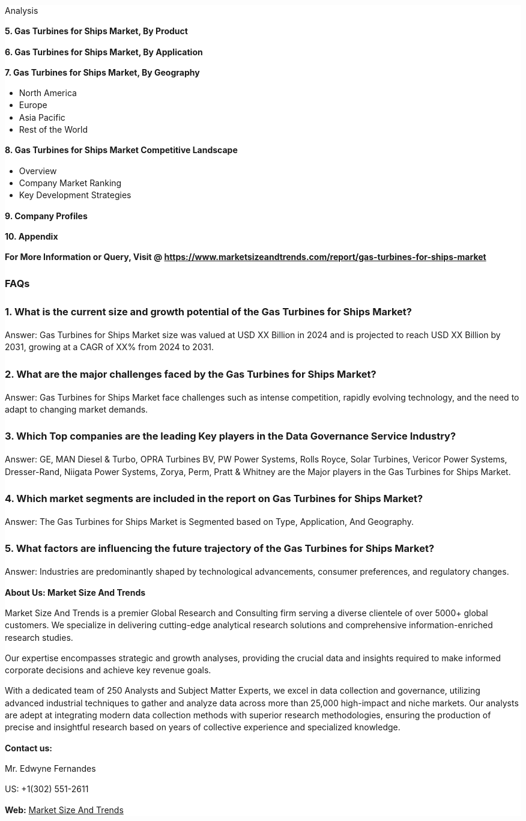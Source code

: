 Analysis</span></li></ul></div><div class="" data-test-id=""><p><strong><span class="">5. Gas Turbines for Ships Market, By Product</span></strong></p></div><div class="" data-test-id=""><p><strong><span class="">6. Gas Turbines for Ships Market, By Application</span></strong></p></div><div class="" data-test-id=""><p><strong><span class="">7. Gas Turbines for Ships Market, By Geography</span></strong></p></div><div class="" data-test-id=""><ul><li><span class="">North America</span></li><li><span class="">Europe</span></li><li><span class="">Asia Pacific</span></li><li><span class="">Rest of the World</span></li></ul></div><div class="" data-test-id=""><p><strong><span class="">8. Gas Turbines for Ships Market Competitive Landscape</span></strong></p></div><div class="" data-test-id=""><ul><li><span class="">Overview</span></li><li><span class="">Company Market Ranking</span></li><li><span class="">Key Development Strategies</span></li></ul></div><div class="" data-test-id=""><p><strong><span class="">9. Company Profiles</span></strong></p></div><div class="" data-test-id=""><p><strong><span class="">10. Appendix</span></strong></p></div><div class="" data-test-id=""><p><strong><span class="">For More Information or Query, Visit @ <a href="https://www.marketsizeandtrends.com/report/gas-turbines-for-ships-market" target="_blank">https://www.marketsizeandtrends.com/report/gas-turbines-for-ships-market</a></span></strong></p></div><div class="" data-test-id=""><div class="article-main__content" data-test-id="publishing-text-block"><h3><strong><span class="">FAQs</span></strong></h3></div><div class="article-main__content" data-test-id="publishing-text-block"><h3><span class="">1. What is the current size and growth potential of the Gas Turbines for Ships Market?</span></h3></div><div class="article-main__content" data-test-id="publishing-text-block"><p><span class="font-[700]">Answer</span><span class="">: Gas Turbines for Ships Market size was valued at USD XX Billion in 2024 and is projected to reach USD XX Billion by 2031, growing at a CAGR of XX% from 2024 to 2031.</span></p></div><div class="article-main__content" data-test-id="publishing-text-block"><h3><span class="">2. What are the major challenges faced by the Gas Turbines for Ships Market?</span></h3></div><div class="article-main__content" data-test-id="publishing-text-block"><p><span class="font-[700]">Answer</span><span class="">: Gas Turbines for Ships Market face challenges such as intense competition, rapidly evolving technology, and the need to adapt to changing market demands.</span></p></div><div class="article-main__content" data-test-id="publishing-text-block"><h3><span class="">3. Which Top companies are the leading Key players in the Data Governance Service Industry?</span></h3></div><div class="article-main__content" data-test-id="publishing-text-block"><p><span class="font-[700]">Answer</span><span class="">: GE, MAN Diesel & Turbo, OPRA Turbines BV, PW Power Systems, Rolls Royce, Solar Turbines, Vericor Power Systems, Dresser-Rand, Niigata Power Systems, Zorya, Perm, Pratt & Whitney are the Major players in the Gas Turbines for Ships Market.</span></p></div><div class="article-main__content" data-test-id="publishing-text-block"><h3><span class="">4. Which market segments are included in the report on Gas Turbines for Ships Market?</span></h3></div><div class="article-main__content" data-test-id="publishing-text-block"><p><span class="font-[700]">Answer</span><span class="">: The Gas Turbines for Ships Market is Segmented based on Type, Application, And Geography.</span></p></div><div class="article-main__content" data-test-id="publishing-text-block"><h3><span class="">5. What factors are influencing the future trajectory of the Gas Turbines for Ships Market?</span></h3></div><div class="article-main__content" data-test-id="publishing-text-block"><p><span class="font-[700]">Answer:</span><span class="">&nbsp;Industries are predominantly shaped by technological advancements, consumer preferences, and regulatory changes.</span></p></div><p><strong><span class="">About Us: Market Size And Trends</span></strong></p></div><div class="" data-test-id=""><p><span class="">Market Size And Trends is a premier Global Research and Consulting firm serving a diverse clientele of over 5000+ global customers. We specialize in delivering cutting-edge analytical research solutions and comprehensive information-enriched research studies.</span></p></div><div class="" data-test-id=""><p><span class="">Our expertise encompasses strategic and growth analyses, providing the crucial data and insights required to make informed corporate decisions and achieve key revenue goals.</span></p></div><div class="" data-test-id=""><p><span class="">With a dedicated team of 250 Analysts and Subject Matter Experts, we excel in data collection and governance, utilizing advanced industrial techniques to gather and analyze data across more than 25,000 high-impact and niche markets. Our analysts are adept at integrating modern data collection methods with superior research methodologies, ensuring the production of precise and insightful research based on years of collective experience and specialized knowledge.</span></p></div><div class="" data-test-id=""><p><strong><span class="">Contact us:</span></strong></p></div><div class="" data-test-id=""><p><span class="">Mr. Edwyne Fernandes</span></p></div><div class="" data-test-id=""><p><span class="">US: +1(302) 551-2611<br /></span></p><p><span class=""><strong>Web:</strong> <a href="https://www.marketsizeandtrends.com/" target="_blank">Market Size And Trends</a></span></p></div>
